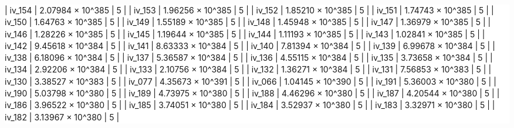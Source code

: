 | iv_154 | 2.07984 × 10^385 | 5 |
| iv_153 | 1.96256 × 10^385 | 5 |
| iv_152 | 1.85210 × 10^385 | 5 |
| iv_151 | 1.74743 × 10^385 | 5 |
| iv_150 | 1.64763 × 10^385 | 5 |
| iv_149 | 1.55189 × 10^385 | 5 |
| iv_148 | 1.45948 × 10^385 | 5 |
| iv_147 | 1.36979 × 10^385 | 5 |
| iv_146 | 1.28226 × 10^385 | 5 |
| iv_145 | 1.19644 × 10^385 | 5 |
| iv_144 | 1.11193 × 10^385 | 5 |
| iv_143 | 1.02841 × 10^385 | 5 |
| iv_142 | 9.45618 × 10^384 | 5 |
| iv_141 | 8.63333 × 10^384 | 5 |
| iv_140 | 7.81394 × 10^384 | 5 |
| iv_139 | 6.99678 × 10^384 | 5 |
| iv_138 | 6.18096 × 10^384 | 5 |
| iv_137 | 5.36587 × 10^384 | 5 |
| iv_136 | 4.55115 × 10^384 | 5 |
| iv_135 | 3.73658 × 10^384 | 5 |
| iv_134 | 2.92206 × 10^384 | 5 |
| iv_133 | 2.10756 × 10^384 | 5 |
| iv_132 | 1.36271 × 10^384 | 5 |
| iv_131 | 7.56853 × 10^383 | 5 |
| iv_130 | 3.38527 × 10^383 | 5 |
| iv_077 | 4.35673 × 10^391 | 5 |
| iv_066 | 1.04145 × 10^390 | 5 |
| iv_191 | 5.36003 × 10^380 | 5 |
| iv_190 | 5.03798 × 10^380 | 5 |
| iv_189 | 4.73975 × 10^380 | 5 |
| iv_188 | 4.46296 × 10^380 | 5 |
| iv_187 | 4.20544 × 10^380 | 5 |
| iv_186 | 3.96522 × 10^380 | 5 |
| iv_185 | 3.74051 × 10^380 | 5 |
| iv_184 | 3.52937 × 10^380 | 5 |
| iv_183 | 3.32971 × 10^380 | 5 |
| iv_182 | 3.13967 × 10^380 | 5 |